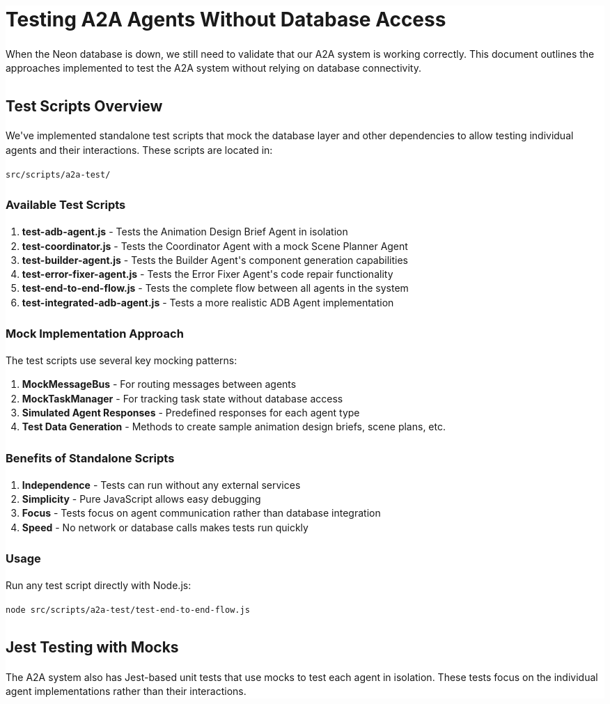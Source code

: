 # Testing A2A Agents Without Database Access

When the Neon database is down, we still need to validate that our A2A system is working correctly. This document outlines the approaches implemented to test the A2A system without relying on database connectivity.

## Test Scripts Overview

We've implemented standalone test scripts that mock the database layer and other dependencies to allow testing individual agents and their interactions. These scripts are located in:

```
src/scripts/a2a-test/
```

### Available Test Scripts

1. **test-adb-agent.js** - Tests the Animation Design Brief Agent in isolation
2. **test-coordinator.js** - Tests the Coordinator Agent with a mock Scene Planner Agent 
3. **test-builder-agent.js** - Tests the Builder Agent's component generation capabilities
4. **test-error-fixer-agent.js** - Tests the Error Fixer Agent's code repair functionality
5. **test-end-to-end-flow.js** - Tests the complete flow between all agents in the system
6. **test-integrated-adb-agent.js** - Tests a more realistic ADB Agent implementation

### Mock Implementation Approach

The test scripts use several key mocking patterns:

1. **MockMessageBus** - For routing messages between agents
2. **MockTaskManager** - For tracking task state without database access
3. **Simulated Agent Responses** - Predefined responses for each agent type
4. **Test Data Generation** - Methods to create sample animation design briefs, scene plans, etc.

### Benefits of Standalone Scripts

1. **Independence** - Tests can run without any external services
2. **Simplicity** - Pure JavaScript allows easy debugging
3. **Focus** - Tests focus on agent communication rather than database integration
4. **Speed** - No network or database calls makes tests run quickly

### Usage

Run any test script directly with Node.js:

```bash
node src/scripts/a2a-test/test-end-to-end-flow.js
```

## Jest Testing with Mocks

The A2A system also has Jest-based unit tests that use mocks to test each agent in isolation. These tests focus on the individual agent implementations rather than their interactions.
